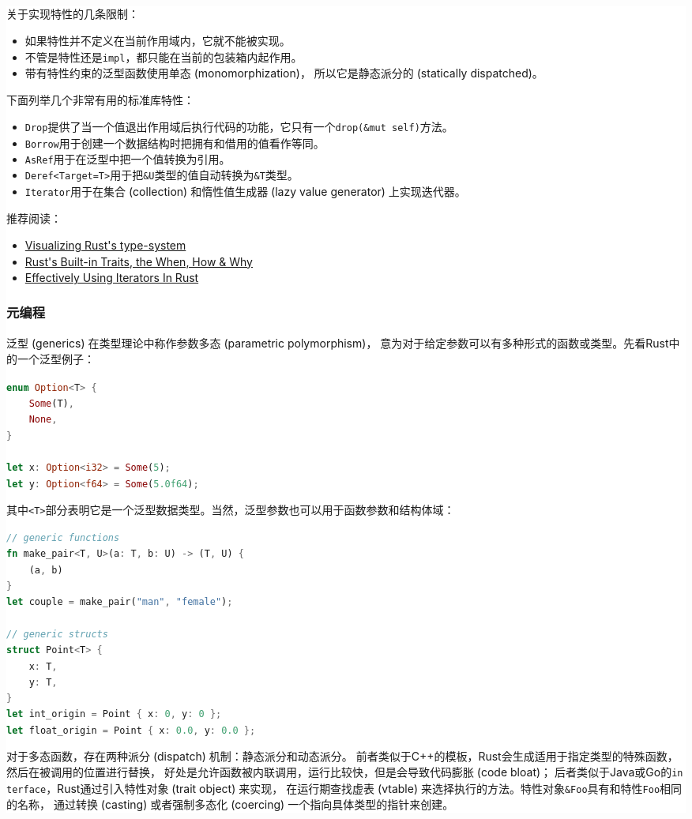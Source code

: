 关于实现特性的几条限制：

* 如果特性并不定义在当前作用域内，它就不能被实现。
* 不管是特性还是`impl`，都只能在当前的包装箱内起作用。
* 带有特性约束的泛型函数使用单态 (monomorphization)，
所以它是静态派分的 (statically dispatched)。

下面列举几个非常有用的标准库特性：

* `Drop`提供了当一个值退出作用域后执行代码的功能，它只有一个`drop(&mut self)`方法。
* `Borrow`用于创建一个数据结构时把拥有和借用的值看作等同。
* `AsRef`用于在泛型中把一个值转换为引用。
* `Deref<Target=T>`用于把`&U`类型的值自动转换为`&T`类型。
* `Iterator`用于在集合 (collection) 和惰性值生成器 (lazy value generator) 上实现迭代器。

推荐阅读：
* [Visualizing Rust's type-system](http://jadpole.github.io/rust/type-system/)
* [Rust's Built-in Traits, the When, How & Why](https://llogiq.github.io/2015/07/30/traits.html)
* [Effectively Using Iterators In Rust](http://hermanradtke.com/2015/06/22/effectively-using-iterators-in-rust.html)

### 元编程

泛型 (generics) 在类型理论中称作参数多态 (parametric polymorphism)，
意为对于给定参数可以有多种形式的函数或类型。先看Rust中的一个泛型例子：

```rust
enum Option<T> {
    Some(T),
    None,
}

let x: Option<i32> = Some(5);
let y: Option<f64> = Some(5.0f64);
```
其中`<T>`部分表明它是一个泛型数据类型。当然，泛型参数也可以用于函数参数和结构体域：

```rust
// generic functions
fn make_pair<T, U>(a: T, b: U) -> (T, U) {
    (a, b)
}
let couple = make_pair("man", "female");

// generic structs
struct Point<T> {
    x: T,
    y: T,
}
let int_origin = Point { x: 0, y: 0 };
let float_origin = Point { x: 0.0, y: 0.0 };
```

对于多态函数，存在两种派分 (dispatch) 机制：静态派分和动态派分。
前者类似于C++的模板，Rust会生成适用于指定类型的特殊函数，然后在被调用的位置进行替换，
好处是允许函数被内联调用，运行比较快，但是会导致代码膨胀 (code bloat)；
后者类似于Java或Go的`interface`，Rust通过引入特性对象 (trait object) 来实现，
在运行期查找虚表 (vtable) 来选择执行的方法。特性对象`&Foo`具有和特性`Foo`相同的名称，
通过转换 (casting) 或者强制多态化 (coercing) 一个指向具体类型的指针来创建。
